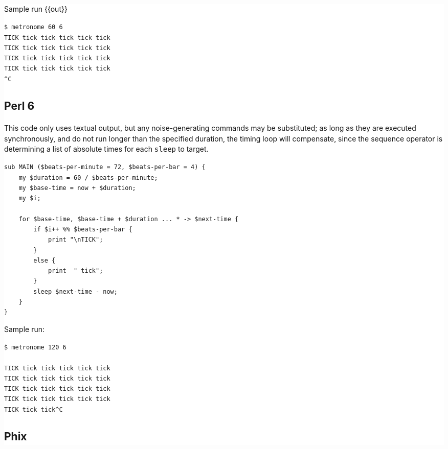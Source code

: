 Sample run
{{out}}

```txt
$ metronome 60 6
TICK tick tick tick tick tick
TICK tick tick tick tick tick
TICK tick tick tick tick tick
TICK tick tick tick tick tick
^C

```



## Perl 6

This code only uses textual output, but any noise-generating commands may be substituted; as long as they are executed synchronously, and do not run longer than the specified duration, the timing loop will compensate, since the sequence operator is determining a list of absolute times for each <tt>sleep</tt> to target.

```perl6
sub MAIN ($beats-per-minute = 72, $beats-per-bar = 4) {
    my $duration = 60 / $beats-per-minute;
    my $base-time = now + $duration;
    my $i;

    for $base-time, $base-time + $duration ... * -> $next-time {
        if $i++ %% $beats-per-bar {
            print "\nTICK";
        }
        else {
            print  " tick";
        }
        sleep $next-time - now;
    }
}
```

Sample run:

```txt
$ metronome 120 6

TICK tick tick tick tick tick
TICK tick tick tick tick tick
TICK tick tick tick tick tick
TICK tick tick tick tick tick
TICK tick tick^C

```



## Phix
